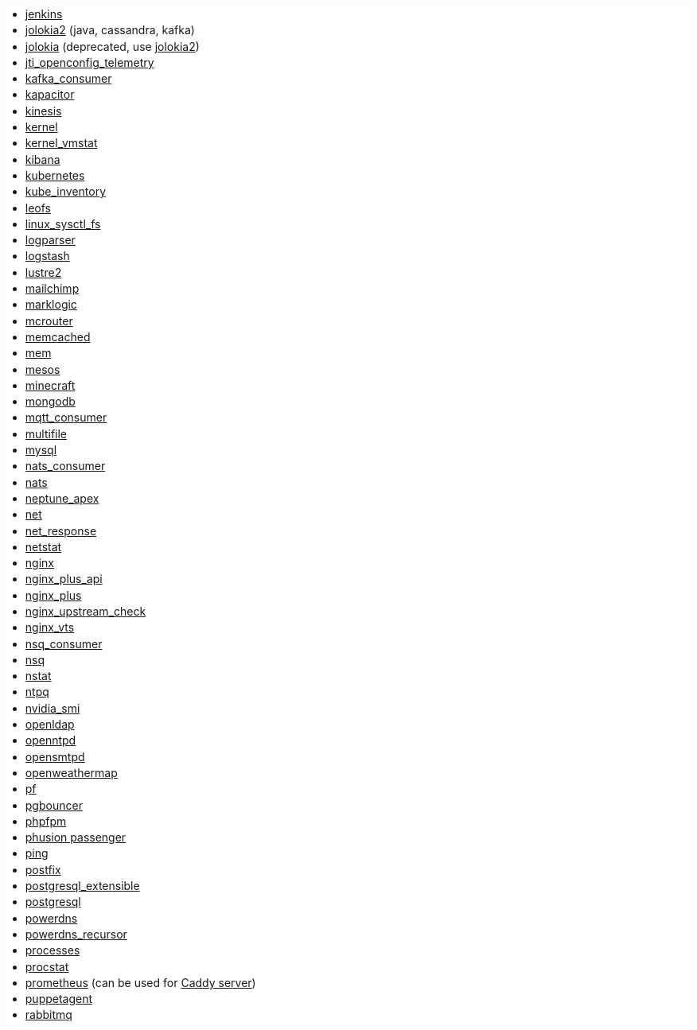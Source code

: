* [jenkins](./plugins/inputs/jenkins)
* [jolokia2](./plugins/inputs/jolokia2) (java, cassandra, kafka)
* [jolokia](./plugins/inputs/jolokia) (deprecated, use [jolokia2](./plugins/inputs/jolokia2))
* [jti_openconfig_telemetry](./plugins/inputs/jti_openconfig_telemetry)
* [kafka_consumer](./plugins/inputs/kafka_consumer)
* [kapacitor](./plugins/inputs/kapacitor)
* [kinesis](./plugins/inputs/kinesis_consumer)
* [kernel](./plugins/inputs/kernel)
* [kernel_vmstat](./plugins/inputs/kernel_vmstat)
* [kibana](./plugins/inputs/kibana)
* [kubernetes](./plugins/inputs/kubernetes)
* [kube_inventory](./plugins/inputs/kube_inventory)
* [leofs](./plugins/inputs/leofs)
* [linux_sysctl_fs](./plugins/inputs/linux_sysctl_fs)
* [logparser](./plugins/inputs/logparser)
* [logstash](./plugins/inputs/logstash)
* [lustre2](./plugins/inputs/lustre2)
* [mailchimp](./plugins/inputs/mailchimp)
* [marklogic](./plugins/inputs/marklogic)
* [mcrouter](./plugins/inputs/mcrouter)
* [memcached](./plugins/inputs/memcached)
* [mem](./plugins/inputs/mem)
* [mesos](./plugins/inputs/mesos)
* [minecraft](./plugins/inputs/minecraft)
* [mongodb](./plugins/inputs/mongodb)
* [mqtt_consumer](./plugins/inputs/mqtt_consumer)
* [multifile](./plugins/inputs/multifile)
* [mysql](./plugins/inputs/mysql)
* [nats_consumer](./plugins/inputs/nats_consumer)
* [nats](./plugins/inputs/nats)
* [neptune_apex](./plugins/inputs/neptune_apex)
* [net](./plugins/inputs/net)
* [net_response](./plugins/inputs/net_response)
* [netstat](./plugins/inputs/net)
* [nginx](./plugins/inputs/nginx)
* [nginx_plus_api](./plugins/inputs/nginx_plus_api)
* [nginx_plus](./plugins/inputs/nginx_plus)
* [nginx_upstream_check](./plugins/inputs/nginx_upstream_check)
* [nginx_vts](./plugins/inputs/nginx_vts)
* [nsq_consumer](./plugins/inputs/nsq_consumer)
* [nsq](./plugins/inputs/nsq)
* [nstat](./plugins/inputs/nstat)
* [ntpq](./plugins/inputs/ntpq)
* [nvidia_smi](./plugins/inputs/nvidia_smi)
* [openldap](./plugins/inputs/openldap)
* [openntpd](./plugins/inputs/openntpd)
* [opensmtpd](./plugins/inputs/opensmtpd)
* [openweathermap](./plugins/inputs/openweathermap)
* [pf](./plugins/inputs/pf)
* [pgbouncer](./plugins/inputs/pgbouncer)
* [phpfpm](./plugins/inputs/phpfpm)
* [phusion passenger](./plugins/inputs/passenger)
* [ping](./plugins/inputs/ping)
* [postfix](./plugins/inputs/postfix)
* [postgresql_extensible](./plugins/inputs/postgresql_extensible)
* [postgresql](./plugins/inputs/postgresql)
* [powerdns](./plugins/inputs/powerdns)
* [powerdns_recursor](./plugins/inputs/powerdns_recursor)
* [processes](./plugins/inputs/processes)
* [procstat](./plugins/inputs/procstat)
* [prometheus](./plugins/inputs/prometheus) (can be used for [Caddy server](./plugins/inputs/prometheus/README.md#usage-for-caddy-http-server))
* [puppetagent](./plugins/inputs/puppetagent)
* [rabbitmq](./plugins/inputs/rabbitmq)